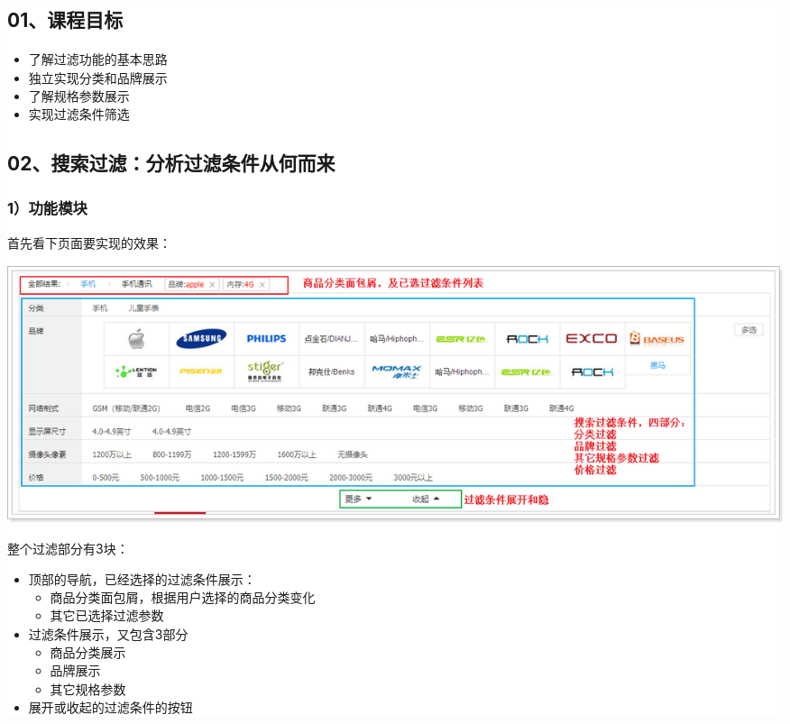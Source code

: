 ## 01、课程目标

- 了解过滤功能的基本思路
- 独立实现分类和品牌展示
- 了解规格参数展示
- 实现过滤条件筛选































## 02、搜索过滤：分析过滤条件从何而来

### 1）功能模块

首先看下页面要实现的效果：

![1526725119663](https://raw.githubusercontent.com/Kid-On-The-Road/Resources/main/笔记图片/乐优商城/图片/1526725119663.png)

整个过滤部分有3块：

- 顶部的导航，已经选择的过滤条件展示：
  - 商品分类面包屑，根据用户选择的商品分类变化
  - 其它已选择过滤参数
- 过滤条件展示，又包含3部分
  - 商品分类展示
  - 品牌展示
  - 其它规格参数
- 展开或收起的过滤条件的按钮
